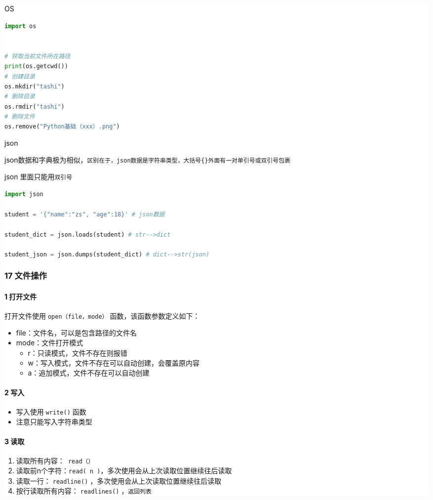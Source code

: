 OS

```python
import os 


# 获取当前文件所在路径 
print(os.getcwd()) 
# 创建目录 
os.mkdir("tashi") 
# 删除目录 
os.rmdir("tashi") 
# 删除文件 
os.remove("Python基础（xxx）.png")
```

json

json数据和字典极为相似，`区别在于，json数据是字符串类型，大括号{}外面有一对单引号或双引号包裹`

json 里面只能用`双引号`

```python
import json 

student = '{"name":"zs", "age":18}' # json数据 

student_dict = json.loads(student) # str-->dict 

student_json = json.dumps(student_dict) # dict-->str(json)
```

### 17  文件操作

#### 1  **打开文件**

打开文件使用 `open（file，mode）` 函数，该函数参数定义如下：

- file：文件名，可以是包含路径的文件名
- mode：文件打开模式
  - r：只读模式，文件不存在则报错
  - w：写入模式，文件不存在可以自动创建，会覆盖原内容
  - a：追加模式，文件不存在可以自动创建

#### 2 **写入**

- 写入使用 `write()` 函数
- 注意只能写入字符串类型

#### 3  **读取**

1. 读取所有内容：` read（）`
2. 读取前n个字符：` read( n ) `，多次使用会从上次读取位置继续往后读取
3. 读取一行： `readline()` ，多次使用会从上次读取位置继续往后读取
4. 按行读取所有内容： `readlines()` ，`返回列表`
